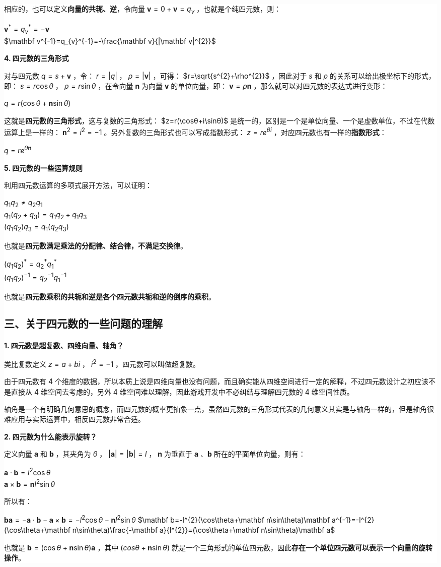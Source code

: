 相应的，也可以定义**向量的共轭、逆**，令向量 $\mathbf v=0+\mathbf v=q_{v}$ ，也就是个纯四元数，则：

$\mathbf v^{\ast}=q_{v}^{\ast}=-\mathbf v$  
$\mathbf v^{-1}=q_{v}^{-1}=-\frac{\mathbf v}{|\mathbf v|^{2}}$

**4. 四元数的三角形式**

对与四元数 $q=s+\mathbf v$ ，令： $r=|q|$ ， $\rho=|\mathbf v|$ ，可得： $r=\sqrt{s^{2}+\rho^{2}}$ ，因此对于 $s$ 和 $\rho$ 的关系可以给出极坐标下的形式，即： $s=r\cos\theta$ ， $\rho=r\sin\theta$ ，在令向量 $\mathbf n$ 为向量 $\mathbf v$ 的单位向量，即： $\mathbf v= \rho\mathbf n$ ，那么就可以对四元数的表达式进行变形：

$q=r(\cos\theta+\mathbf n\sin\theta)$

这就是**四元数的三角形式**，这与复数的三角形式： $z=r(\cosθ+i\sinθ)$ 是统一的，区别是一个是单位向量、一个是虚数单位，不过在代数运算上是一样的： $\mathbf n^{2}=i ^{2}=-1$ 。另外复数的三角形式也可以写成指数形式： $z=re^{\theta i}$ ，对应四元数也有一样的**指数形式**：

$q=re^{\theta \mathbf n}$

**5. 四元数的一些运算规则**

利用四元数运算的多项式展开方法，可以证明：

$q_{1}q_{2}\ne q_{2}q_{1}$  
$q_{1}(q_{2}+q_{3})= q_{1}q_{2}+q_{1}q_{3}$  
$(q_{1}q_{2})q_{3}= q_{1}(q_{2}q_{3})$

也就是**四元数满足乘法的分配律、结合律，不满足交换律**。

$(q_{1} q_{2})^{\ast}= q_{2}^{\ast}q_{1}^{\ast}$  
$(q_{1} q_{2})^{-1}= q_{2}^{-1}q_{1}^{-1}$

也就是**四元数乘积的共轭和逆是各个四元数共轭和逆的倒序的乘积**。

## 三、关于四元数的一些问题的理解

**1. 四元数是超复数、四维向量、轴角？**

类比复数定义 $z=a+bi$ ， $i^{2}=-1$ ，四元数可以叫做超复数。

由于四元数有 4 个维度的数据，所以本质上说是四维向量也没有问题，而且确实能从四维空间进行一定的解释，不过四元数设计之初应该不是直接从 4 维空间去考虑的，另外 4 维空间难以理解，因此游戏开发中不必纠结与理解四元数的 4 维空间性质。

轴角是一个有明确几何意思的概念，而四元数的概率更抽象一点，虽然四元数的三角形式代表的几何意义其实是与轴角一样的，但是轴角很难应用与实际运算中，相反四元数非常合适。

**2. 四元数为什么能表示旋转？**

定义向量 $\mathbf a$ 和 $\mathbf b$ ，其夹角为 $\theta$ ， $|\mathbf a|=|\mathbf b|=l$ ， $\mathbf n$ 为垂直于 $\mathbf a$ 、$\mathbf b$ 所在的平面单位向量，则有：

$\mathbf a\cdot \mathbf b=l^{2}\cos\theta$  
$\mathbf a \times \mathbf b=\mathbf nl^{2}\sin\theta$

所以有：

$\mathbf b \mathbf a=-\mathbf a\cdot \mathbf b-\mathbf a\times \mathbf b=-l^{2}\cos\theta-\mathbf nl^{2}\sin\theta$ $\mathbf b=-l^{2}(\cos\theta+\mathbf n\sin\theta)\mathbf a^{-1}=-l^{2}(\cos\theta+\mathbf n\sin\theta)\frac{-\mathbf a}{l^{2}}=(\cos\theta+\mathbf n\sin\theta)\mathbf a$

也就是 $\mathbf b=(\cos\theta+\mathbf n\sin\theta)\mathbf a$ ，其中 $(cos\theta+\mathbf n\sin\theta)$ 就是一个三角形式的单位四元数，因此**存在一个单位四元数可以表示一个向量的旋转操作**。
